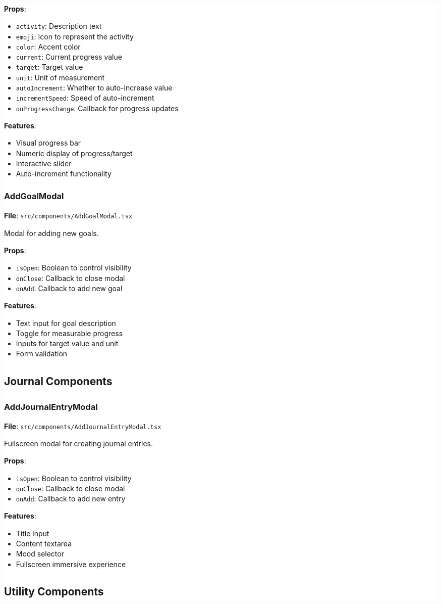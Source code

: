 **Props**:
- `activity`: Description text
- `emoji`: Icon to represent the activity
- `color`: Accent color
- `current`: Current progress value
- `target`: Target value
- `unit`: Unit of measurement
- `autoIncrement`: Whether to auto-increase value
- `incrementSpeed`: Speed of auto-increment
- `onProgressChange`: Callback for progress updates

**Features**:
- Visual progress bar
- Numeric display of progress/target
- Interactive slider
- Auto-increment functionality

### AddGoalModal
**File**: `src/components/AddGoalModal.tsx`

Modal for adding new goals.

**Props**:
- `isOpen`: Boolean to control visibility
- `onClose`: Callback to close modal
- `onAdd`: Callback to add new goal

**Features**:
- Text input for goal description
- Toggle for measurable progress
- Inputs for target value and unit
- Form validation

## Journal Components

### AddJournalEntryModal
**File**: `src/components/AddJournalEntryModal.tsx`

Fullscreen modal for creating journal entries.

**Props**:
- `isOpen`: Boolean to control visibility
- `onClose`: Callback to close modal
- `onAdd`: Callback to add new entry

**Features**:
- Title input
- Content textarea
- Mood selector
- Fullscreen immersive experience

## Utility Components

